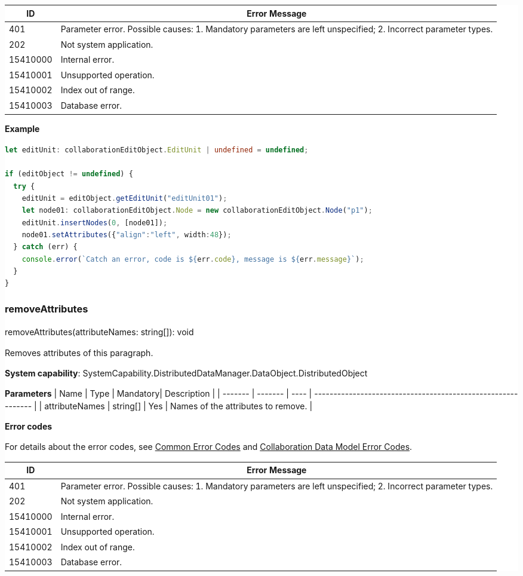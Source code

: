 | **ID**| **Error Message**                                                |
| ------------ | ------------------------------------------------------------ |
| 401          | Parameter error. Possible causes: 1. Mandatory parameters are left unspecified; 2. Incorrect parameter types. |
| 202          | Not system application.                                      |
| 15410000     | Internal error.                                              |
| 15410001     | Unsupported operation.                                       |
| 15410002     | Index out of range.                                          |
| 15410003     | Database error.                                              |

**Example**

```ts
let editUnit: collaborationEditObject.EditUnit | undefined = undefined;

if (editObject != undefined) {
  try {
    editUnit = editObject.getEditUnit("editUnit01");
    let node01: collaborationEditObject.Node = new collaborationEditObject.Node("p1");
    editUnit.insertNodes(0, [node01]);
    node01.setAttributes({"align":"left", width:48});
  } catch (err) {
    console.error(`Catch an error, code is ${err.code}, message is ${err.message}`);
  }
}
```



### removeAttributes

removeAttributes(attributeNames: string[]): void

Removes attributes of this paragraph.

**System capability**: SystemCapability.DistributedDataManager.DataObject.DistributedObject

**Parameters**
| Name | Type   | Mandatory| Description                                                        |
| ------- | ------- | ---- | ------------------------------------------------------------ |
| attributeNames | string[] | Yes  | Names of the attributes to remove.             |

**Error codes**

For details about the error codes, see [Common Error Codes](../errorcode-universal.md) and [Collaboration Data Model Error Codes](errorcode-collaboration-edit-object.md).

| **ID**| **Error Message**                                                |
| ------------ | ------------------------------------------------------------ |
| 401          | Parameter error. Possible causes: 1. Mandatory parameters are left unspecified; 2. Incorrect parameter types. |
| 202          | Not system application.                                      |
| 15410000     | Internal error.                                              |
| 15410001     | Unsupported operation.                                       |
| 15410002     | Index out of range.                                          |
| 15410003     | Database error.                                              |
